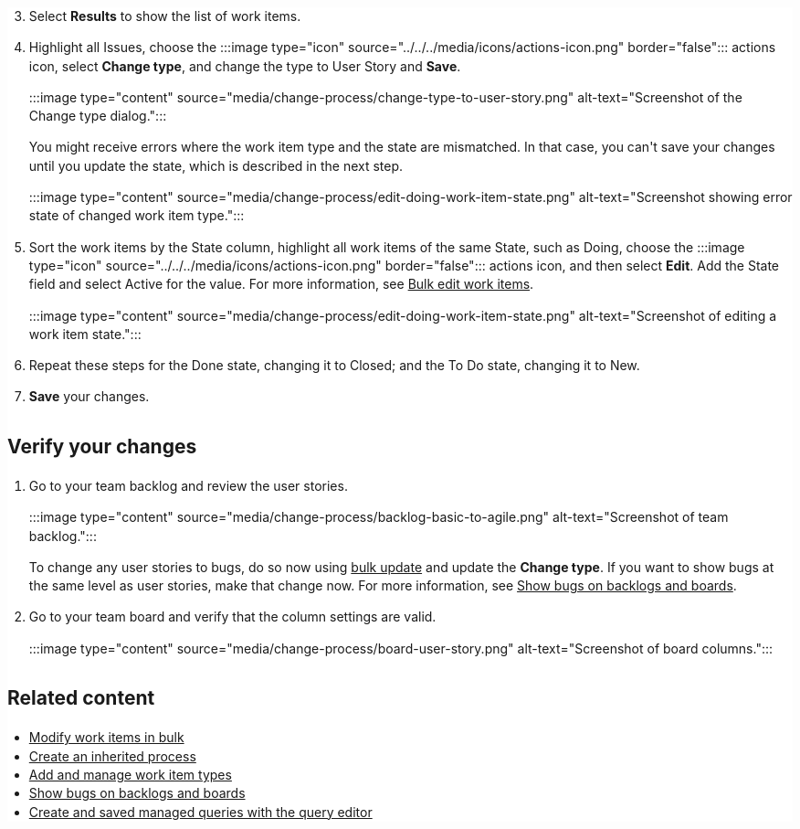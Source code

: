3. Select **Results** to show the list of work items.

4. Highlight all Issues, choose the :::image type="icon" source="../../../media/icons/actions-icon.png" border="false"::: actions icon, select **Change type**, and change the type to User Story and **Save**.

   :::image type="content" source="media/change-process/change-type-to-user-story.png" alt-text="Screenshot of the Change type dialog.":::

   You might receive errors where the work item type and the state are mismatched. In that case, you can't save your changes until you update the state, which is described in the next step.

   :::image type="content" source="media/change-process/edit-doing-work-item-state.png" alt-text="Screenshot showing error state of changed work item type.":::

5. Sort the work items by the State column, highlight all work items of the same State, such as Doing, choose the :::image type="icon" source="../../../media/icons/actions-icon.png" border="false"::: actions icon, and then select **Edit**. Add the State field and select Active for the value. For more information, see [Bulk edit work items](../../../boards/backlogs/bulk-modify-work-items.md).

   :::image type="content" source="media/change-process/edit-doing-work-item-state.png" alt-text="Screenshot of editing a work item state.":::

6. Repeat these steps for the Done state, changing it to Closed; and the To Do state, changing it to New.

7.  **Save** your changes.

## Verify your changes

1. Go to your team backlog and review the user stories.

   :::image type="content" source="media/change-process/backlog-basic-to-agile.png" alt-text="Screenshot of team backlog.":::

   To change any user stories to bugs, do so now using [bulk update](../../../boards/boards/add-columns.md) and update the **Change type**. If you want to show bugs at the same level as user stories, make that change now. For more information, see [Show bugs on backlogs and boards](../show-bugs-on-backlog.md).

2. Go to your team board and verify that the column settings are valid.

    :::image type="content" source="media/change-process/board-user-story.png" alt-text="Screenshot of board columns.":::

## Related content

- [Modify work items in bulk](../../../boards/backlogs/bulk-modify-work-items.md)
- [Create an inherited process](./manage-process.md#create-an-inherited-process)
- [Add and manage work item types](./customize-process-work-item-type.md)
- [Show bugs on backlogs and boards](../show-bugs-on-backlog.md)
- [Create and saved managed queries with the query editor](../../../boards/queries/using-queries.md)
